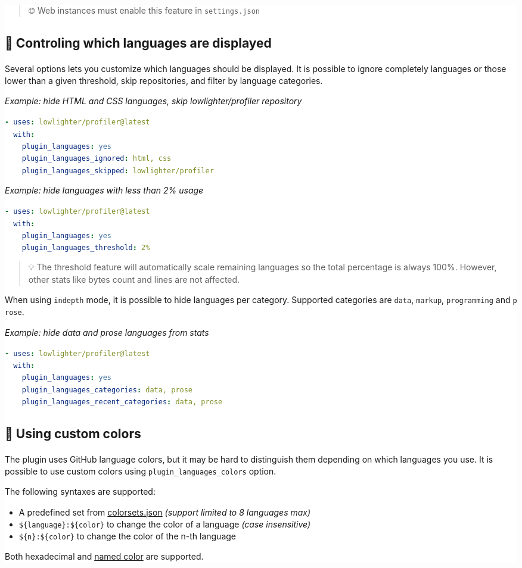 > 🌐 Web instances must enable this feature in `settings.json`

## 🥽 Controling which languages are displayed

Several options lets you customize which languages should be displayed.
It is possible to ignore completely languages or those lower than a given threshold, skip repositories, and filter by language categories.

_Example: hide HTML and CSS languages, skip lowlighter/profiler repository_

```yml
- uses: lowlighter/profiler@latest
  with:
    plugin_languages: yes
    plugin_languages_ignored: html, css
    plugin_languages_skipped: lowlighter/profiler
```

_Example: hide languages with less than 2% usage_

```yml
- uses: lowlighter/profiler@latest
  with:
    plugin_languages: yes
    plugin_languages_threshold: 2%
```

> 💡 The threshold feature will automatically scale remaining languages so the total percentage is always 100%. However, other stats like bytes count and lines are not affected.

When using `indepth` mode, it is possible to hide languages per category.
Supported categories are `data`, `markup`, `programming` and `prose`.

_Example: hide data and prose languages from stats_

```yml
- uses: lowlighter/profiler@latest
  with:
    plugin_languages: yes
    plugin_languages_categories: data, prose
    plugin_languages_recent_categories: data, prose
```

## 🎨 Using custom colors

The plugin uses GitHub language colors, but it may be hard to distinguish them depending on which languages you use.
It is possible to use custom colors using `plugin_languages_colors` option.

The following syntaxes are supported:

- A predefined set from [colorsets.json](colorsets.json) _(support limited to 8 languages max)_
- `${language}:${color}` to change the color of a language _(case insensitive)_
- `${n}:${color}` to change the color of the n-th language

Both hexadecimal and [named color](https://developer.mozilla.org/en-US/docs/Web/CSS/color_value) are supported.
